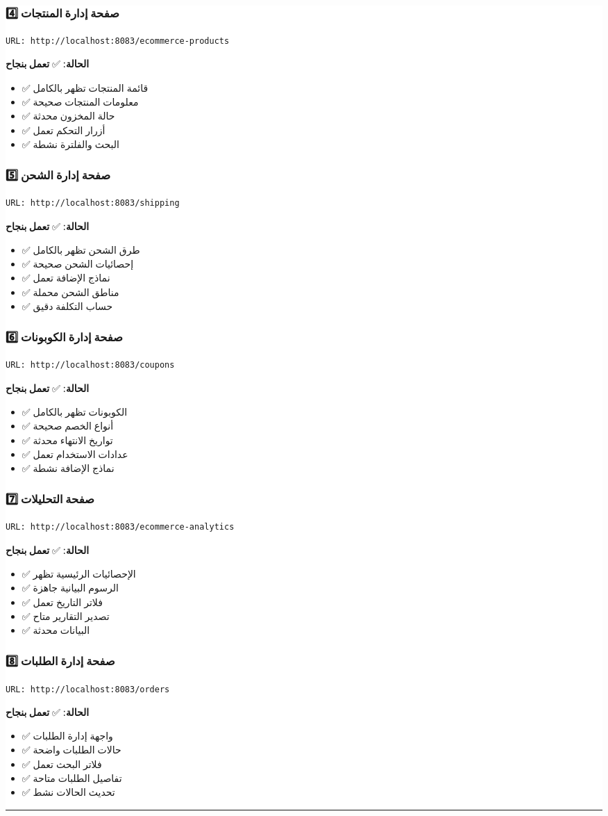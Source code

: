 ### **4️⃣ صفحة إدارة المنتجات**
```
URL: http://localhost:8083/ecommerce-products
```
**الحالة**: ✅ **تعمل بنجاح**
- ✅ قائمة المنتجات تظهر بالكامل
- ✅ معلومات المنتجات صحيحة
- ✅ حالة المخزون محدثة
- ✅ أزرار التحكم تعمل
- ✅ البحث والفلترة نشطة

### **5️⃣ صفحة إدارة الشحن**
```
URL: http://localhost:8083/shipping
```
**الحالة**: ✅ **تعمل بنجاح**
- ✅ طرق الشحن تظهر بالكامل
- ✅ إحصائيات الشحن صحيحة
- ✅ نماذج الإضافة تعمل
- ✅ مناطق الشحن محملة
- ✅ حساب التكلفة دقيق

### **6️⃣ صفحة إدارة الكوبونات**
```
URL: http://localhost:8083/coupons
```
**الحالة**: ✅ **تعمل بنجاح**
- ✅ الكوبونات تظهر بالكامل
- ✅ أنواع الخصم صحيحة
- ✅ تواريخ الانتهاء محدثة
- ✅ عدادات الاستخدام تعمل
- ✅ نماذج الإضافة نشطة

### **7️⃣ صفحة التحليلات**
```
URL: http://localhost:8083/ecommerce-analytics
```
**الحالة**: ✅ **تعمل بنجاح**
- ✅ الإحصائيات الرئيسية تظهر
- ✅ الرسوم البيانية جاهزة
- ✅ فلاتر التاريخ تعمل
- ✅ تصدير التقارير متاح
- ✅ البيانات محدثة

### **8️⃣ صفحة إدارة الطلبات**
```
URL: http://localhost:8083/orders
```
**الحالة**: ✅ **تعمل بنجاح**
- ✅ واجهة إدارة الطلبات
- ✅ حالات الطلبات واضحة
- ✅ فلاتر البحث تعمل
- ✅ تفاصيل الطلبات متاحة
- ✅ تحديث الحالات نشط

---